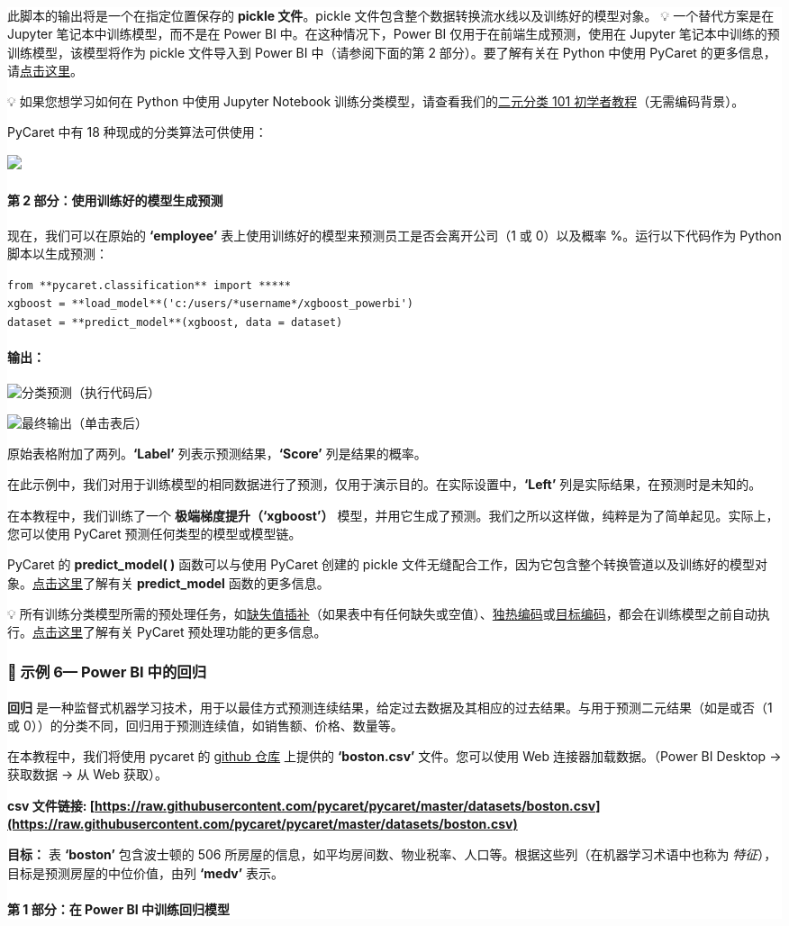 此脚本的输出将是一个在指定位置保存的 **pickle 文件**。pickle 文件包含整个数据转换流水线以及训练好的模型对象。
💡 一个替代方案是在 Jupyter 笔记本中训练模型，而不是在 Power BI 中。在这种情况下，Power BI 仅用于在前端生成预测，使用在 Jupyter 笔记本中训练的预训练模型，该模型将作为 pickle 文件导入到 Power BI 中（请参阅下面的第 2 部分）。要了解有关在 Python 中使用 PyCaret 的更多信息，请[点击这里](https://www.pycaret.org/tutorial)。

💡 如果您想学习如何在 Python 中使用 Jupyter Notebook 训练分类模型，请查看我们的[二元分类 101 初学者教程](https://www.pycaret.org/clf101)（无需编码背景）。

PyCaret 中有 18 种现成的分类算法可供使用：

![](https://cdn-images-1.medium.com/max/2000/1\*hvcdSTqA6Qla7YlWMkBmhA.png)

#### 第 2 部分：使用训练好的模型生成预测

现在，我们可以在原始的 **‘employee’** 表上使用训练好的模型来预测员工是否会离开公司（1 或 0）以及概率 %。运行以下代码作为 Python 脚本以生成预测：

```
from **pycaret.classification** import *****
xgboost = **load_model**('c:/users/*username*/xgboost_powerbi')
dataset = **predict_model**(xgboost, data = dataset)
```

#### 输出：

![分类预测（执行代码后）](https://cdn-images-1.medium.com/max/2000/1\*RCYtFO6XDGI2-qbZdYeMfQ.png)

![最终输出（单击表后）](https://cdn-images-1.medium.com/max/2482/1\*9Ib1KC\_9MTYEV\_xd8fHExQ.png)

原始表格附加了两列。**‘Label’** 列表示预测结果，**‘Score’** 列是结果的概率。

在此示例中，我们对用于训练模型的相同数据进行了预测，仅用于演示目的。在实际设置中，**‘Left’** 列是实际结果，在预测时是未知的。

在本教程中，我们训练了一个 **极端梯度提升（‘xgboost’）** 模型，并用它生成了预测。我们之所以这样做，纯粹是为了简单起见。实际上，您可以使用 PyCaret 预测任何类型的模型或模型链。

PyCaret 的 **predict\_model( )** 函数可以与使用 PyCaret 创建的 pickle 文件无缝配合工作，因为它包含整个转换管道以及训练好的模型对象。[点击这里](https://www.pycaret.org/predict-model)了解有关 **predict\_model** 函数的更多信息。

💡 所有训练分类模型所需的预处理任务，如[缺失值插补](https://pycaret.org/missing-values/)（如果表中有任何缺失或空值）、[独热编码](https://pycaret.org/one-hot-encoding/)或[目标编码](https://www.pycaret.org/one-hot-encoding)，都会在训练模型之前自动执行。[点击这里](https://www.pycaret.org/preprocessing)了解有关 PyCaret 预处理功能的更多信息。

### 📘 示例 6— Power BI 中的回归

**回归** 是一种监督式机器学习技术，用于以最佳方式预测连续结果，给定过去数据及其相应的过去结果。与用于预测二元结果（如是或否（1 或 0））的分类不同，回归用于预测连续值，如销售额、价格、数量等。

在本教程中，我们将使用 pycaret 的 [github 仓库](https://github.com/pycaret/pycaret/blob/master/datasets/boston.csv) 上提供的 **‘boston.csv’** 文件。您可以使用 Web 连接器加载数据。（Power BI Desktop → 获取数据 → 从 Web 获取）。

**csv 文件链接: [https://raw.githubusercontent.com/pycaret/pycaret/master/datasets/boston.csv](https://raw.githubusercontent.com/pycaret/pycaret/master/datasets/boston.csv)**

**目标：** 表 **‘boston’** 包含波士顿的 506 所房屋的信息，如平均房间数、物业税率、人口等。根据这些列（在机器学习术语中也称为 _特征_），目标是预测房屋的中位价值，由列 **‘medv’** 表示。

#### 第 1 部分：在 Power BI 中训练回归模型
